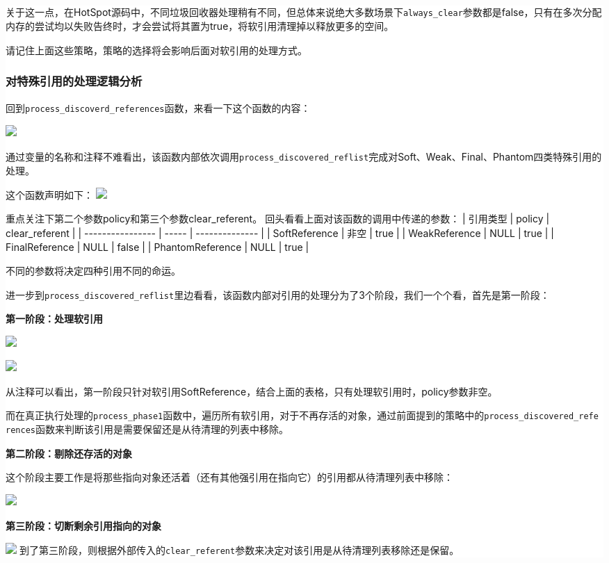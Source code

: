 关于这一点，在HotSpot源码中，不同垃圾回收器处理稍有不同，但总体来说绝大多数场景下`always_clear`参数都是false，只有在多次分配内存的尝试均以失败告终时，才会尝试将其置为true，将软引用清理掉以释放更多的空间。

请记住上面这些策略，策略的选择将会影响后面对软引用的处理方式。


### 对特殊引用的处理逻辑分析

回到`process_discoverd_references`函数，来看一下这个函数的内容：

![](https://imgkr.cn-bj.ufileos.com/bb653f31-b594-477d-8f3f-149c676e2681.png)

通过变量的名称和注释不难看出，该函数内部依次调用`process_discovered_reflist`完成对Soft、Weak、Final、Phantom四类特殊引用的处理。

这个函数声明如下：
![](https://imgkr.cn-bj.ufileos.com/9e38f092-2865-4245-838e-a6208031e92c.png)

重点关注下第二个参数policy和第三个参数clear_referent。
回头看看上面对该函数的调用中传递的参数：
|      引用类型     | policy | clear_referent |
| ---------------- | -----  | -------------- |
| SoftReference    | 非空    |     true       |
| WeakReference    | NULL   |     true       |
| FinalReference   | NULL   |     false      |
| PhantomReference | NULL   |     true       |

不同的参数将决定四种引用不同的命运。

进一步到`process_discovered_reflist`里边看看，该函数内部对引用的处理分为了3个阶段，我们一个个看，首先是第一阶段：

**第一阶段：处理软引用**

![](https://imgkr.cn-bj.ufileos.com/0f2aa3ea-001b-4aa5-87ae-7745976e5dc3.png)

![](https://imgkr.cn-bj.ufileos.com/9ee2ab54-f4ba-4d5a-90f6-dac7d3a02e94.png)

从注释可以看出，第一阶段只针对软引用SoftReference，结合上面的表格，只有处理软引用时，policy参数非空。

而在真正执行处理的`process_phase1`函数中，遍历所有软引用，对于不再存活的对象，通过前面提到的策略中的`process_discovered_references`函数来判断该引用是需要保留还是从待清理的列表中移除。


**第二阶段：剔除还存活的对象**

这个阶段主要工作是将那些指向对象还活着（还有其他强引用在指向它）的引用都从待清理列表中移除：

![](https://imgkr.cn-bj.ufileos.com/c90580a2-94a7-4262-8c5b-e1ed754f5ef4.png)


**第三阶段：切断剩余引用指向的对象**

![](https://imgkr.cn-bj.ufileos.com/f219262c-2144-47a3-a433-44ce96b8ee86.png)
到了第三阶段，则根据外部传入的`clear_referent`参数来决定对该引用是从待清理列表移除还是保留。
